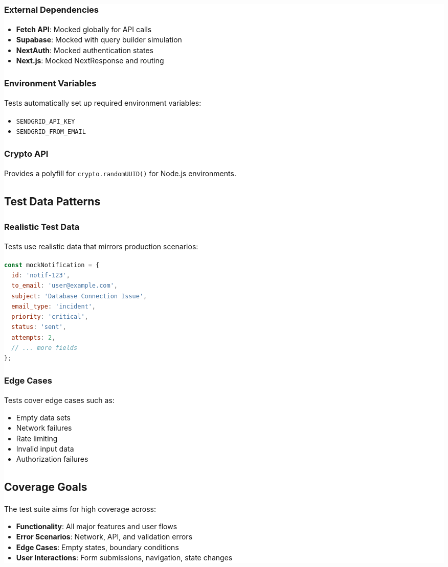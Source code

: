 ### External Dependencies

- **Fetch API**: Mocked globally for API calls
- **Supabase**: Mocked with query builder simulation
- **NextAuth**: Mocked authentication states
- **Next.js**: Mocked NextResponse and routing

### Environment Variables

Tests automatically set up required environment variables:
- `SENDGRID_API_KEY`
- `SENDGRID_FROM_EMAIL`

### Crypto API

Provides a polyfill for `crypto.randomUUID()` for Node.js environments.

## Test Data Patterns

### Realistic Test Data

Tests use realistic data that mirrors production scenarios:

```javascript
const mockNotification = {
  id: 'notif-123',
  to_email: 'user@example.com',
  subject: 'Database Connection Issue',
  email_type: 'incident',
  priority: 'critical',
  status: 'sent',
  attempts: 2,
  // ... more fields
};
```

### Edge Cases

Tests cover edge cases such as:
- Empty data sets
- Network failures
- Rate limiting
- Invalid input data
- Authorization failures

## Coverage Goals

The test suite aims for high coverage across:

- **Functionality**: All major features and user flows
- **Error Scenarios**: Network, API, and validation errors
- **Edge Cases**: Empty states, boundary conditions
- **User Interactions**: Form submissions, navigation, state changes
